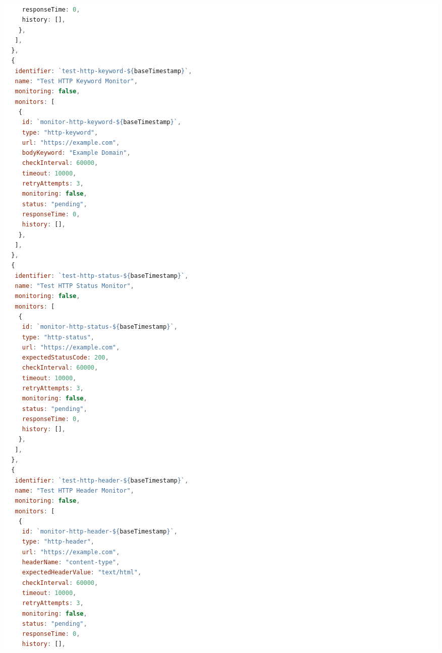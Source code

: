 ```javascript
     responseTime: 0,
     history: [],
    },
   ],
  },
  {
   identifier: `test-http-keyword-${baseTimestamp}`,
   name: "Test HTTP Keyword Monitor",
   monitoring: false,
   monitors: [
    {
     id: `monitor-http-keyword-${baseTimestamp}`,
     type: "http-keyword",
     url: "https://example.com",
     bodyKeyword: "Example Domain",
     checkInterval: 60000,
     timeout: 10000,
     retryAttempts: 3,
     monitoring: false,
     status: "pending",
     responseTime: 0,
     history: [],
    },
   ],
  },
  {
   identifier: `test-http-status-${baseTimestamp}`,
   name: "Test HTTP Status Monitor",
   monitoring: false,
   monitors: [
    {
     id: `monitor-http-status-${baseTimestamp}`,
     type: "http-status",
     url: "https://example.com",
     expectedStatusCode: 200,
     checkInterval: 60000,
     timeout: 10000,
     retryAttempts: 3,
     monitoring: false,
     status: "pending",
     responseTime: 0,
     history: [],
    },
   ],
  },
  {
   identifier: `test-http-header-${baseTimestamp}`,
   name: "Test HTTP Header Monitor",
   monitoring: false,
   monitors: [
    {
     id: `monitor-http-header-${baseTimestamp}`,
     type: "http-header",
     url: "https://example.com",
     headerName: "content-type",
     expectedHeaderValue: "text/html",
     checkInterval: 60000,
     timeout: 10000,
     retryAttempts: 3,
     monitoring: false,
     status: "pending",
     responseTime: 0,
     history: [],
```